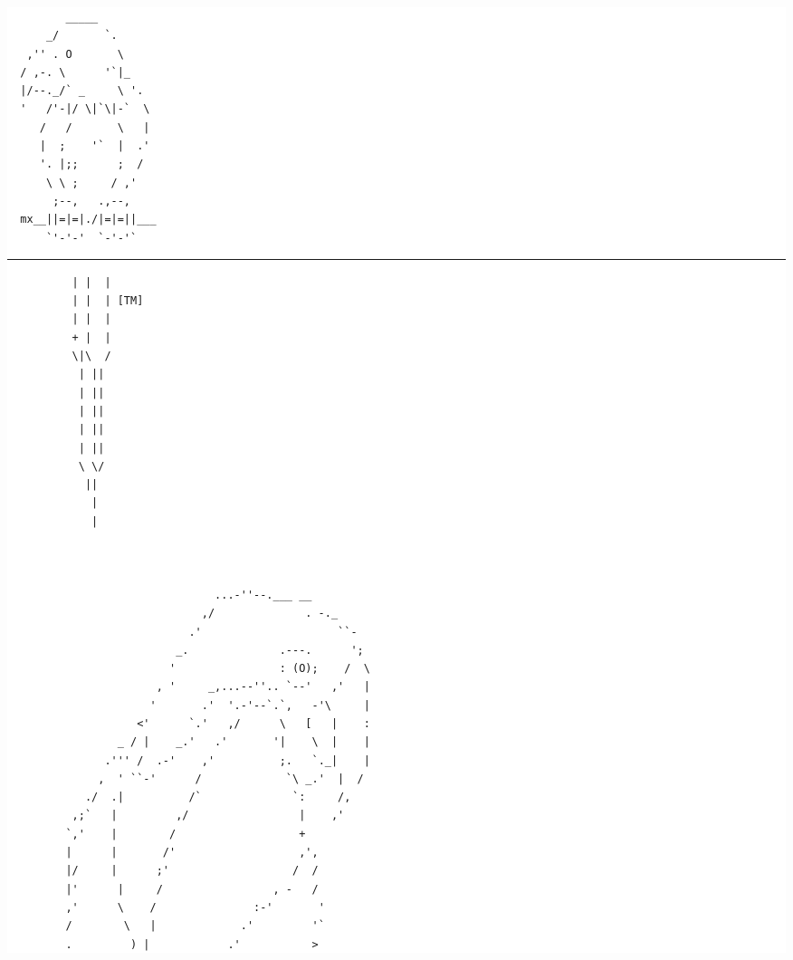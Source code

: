 



             _____ 
          _/       `. 
       ,'' . O       \ 
      / ,-. \      '`|_ 
      |/--._/` _     \ '. 
      '   /'-|/ \|`\|-`  \ 
         /   /       \   | 
         |  ;    '`  |  .' 
         '. |;;      ;  / 
          \ \ ;     / ,' 
           ;--,   .,--, 
      mx__||=|=|./|=|=||___ 
          `'-'-'  `-'-'` 
  ___________________________ 
              | |  | 
              | |  | [TM] 
              | |  | 
              + |  | 
              \|\  / 
               | || 
               | || 
               | || 
               | || 
               | || 
               \ \/ 
                || 
                 | 
                 | 



                                    ...-''--.___ __ 
                                  ,/              . -._ 
                                .'                     ``- 
                              _.              .---.      '; 
                             '                : (O);    /  \ 
                           , '     _,...--''.. `--'   ,'   | 
                          '       .'  '.-'--`.`,   -'\     | 
                        <'      `.'   ,/      \   [   |    : 
                     _ / |    _.'   .'       '|    \  |    | 
                   .''' /  .-'    ,'          ;.   `._|    | 
                  ,  ' ``-'      /             `\ _.'  |  / 
                ./  .|          /`              `:     /, 
              ,;`   |         ,/                 |    ,' 
             `,'    |        /                   + 
             |      |       /'                   ,', 
             |/     |      ;'                   /  / 
             |'      |     /                 , -   / 
             ,'      \    /               :-'       ' 
             /        \   |             .'         '` 
             .         ) |            .'           > 